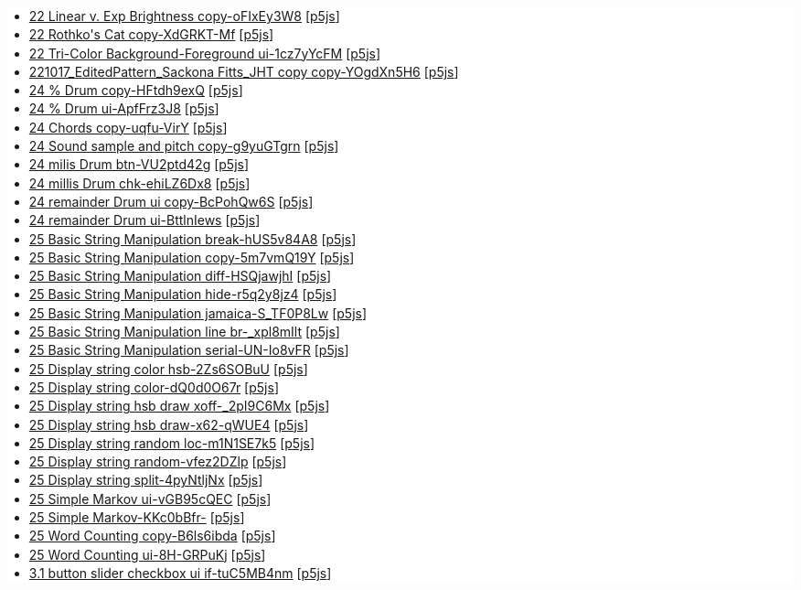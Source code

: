 - [22 Linear v. Exp Brightness copy-oFIxEy3W8](./p5projects/22%20Linear%20v.%20Exp%20Brightness%20copy-oFIxEy3W8) [[p5js](https://editor.p5js.org/jht1493/sketches/oFIxEy3W8)]
- [22 Rothko's Cat copy-XdGRKT-Mf](./p5projects/22%20Rothko's%20Cat%20copy-XdGRKT-Mf) [[p5js](https://editor.p5js.org/jht1493/sketches/XdGRKT-Mf)]
- [22 Tri-Color Background-Foreground ui-1cz7yYcFM](./p5projects/22%20Tri-Color%20Background-Foreground%20ui-1cz7yYcFM) [[p5js](https://editor.p5js.org/jht1493/sketches/1cz7yYcFM)]
- [221017\_EditedPattern\_Sackona Fitts\_JHT copy copy-YOgdXn5H6](./p5projects/221017_EditedPattern_Sackona%20Fitts_JHT%20copy%20copy-YOgdXn5H6) [[p5js](https://editor.p5js.org/jht1493/sketches/YOgdXn5H6)]
- [24 % Drum copy-HFtdh9exQ](./p5projects/24%20%25%20Drum%20copy-HFtdh9exQ) [[p5js](https://editor.p5js.org/jht1493/sketches/HFtdh9exQ)]
- [24 % Drum ui-ApfFrz3J8](./p5projects/24%20%25%20Drum%20ui-ApfFrz3J8) [[p5js](https://editor.p5js.org/jht1493/sketches/ApfFrz3J8)]
- [24 Chords copy-uqfu-VirY](./p5projects/24%20Chords%20copy-uqfu-VirY) [[p5js](https://editor.p5js.org/jht1493/sketches/uqfu-VirY)]
- [24 Sound sample and pitch copy-g9yuGTgrn](./p5projects/24%20Sound%20sample%20and%20pitch%20copy-g9yuGTgrn) [[p5js](https://editor.p5js.org/jht1493/sketches/g9yuGTgrn)]
- [24 milis Drum btn-VU2ptd42g](./p5projects/24%20milis%20Drum%20btn-VU2ptd42g) [[p5js](https://editor.p5js.org/jht1493/sketches/VU2ptd42g)]
- [24 millis Drum chk-ehiLZ6Dx8](./p5projects/24%20millis%20Drum%20chk-ehiLZ6Dx8) [[p5js](https://editor.p5js.org/jht1493/sketches/ehiLZ6Dx8)]
- [24 remainder Drum ui copy-BcPohQw6S](./p5projects/24%20remainder%20Drum%20ui%20copy-BcPohQw6S) [[p5js](https://editor.p5js.org/jht1493/sketches/BcPohQw6S)]
- [24 remainder Drum ui-BttlnIews](./p5projects/24%20remainder%20Drum%20ui-BttlnIews) [[p5js](https://editor.p5js.org/jht1493/sketches/BttlnIews)]
- [25 Basic String Manipulation break-hUS5v84A8](./p5projects/25%20Basic%20String%20Manipulation%20break-hUS5v84A8) [[p5js](https://editor.p5js.org/jht1493/sketches/hUS5v84A8)]
- [25 Basic String Manipulation copy-5m7vmQ19Y](./p5projects/25%20Basic%20String%20Manipulation%20copy-5m7vmQ19Y) [[p5js](https://editor.p5js.org/jht1493/sketches/5m7vmQ19Y)]
- [25 Basic String Manipulation diff-HSQjawjhI](./p5projects/25%20Basic%20String%20Manipulation%20diff-HSQjawjhI) [[p5js](https://editor.p5js.org/jht1493/sketches/HSQjawjhI)]
- [25 Basic String Manipulation hide-r5q2y8jz4](./p5projects/25%20Basic%20String%20Manipulation%20hide-r5q2y8jz4) [[p5js](https://editor.p5js.org/jht1493/sketches/r5q2y8jz4)]
- [25 Basic String Manipulation jamaica-S\_TF0P8Lw](./p5projects/25%20Basic%20String%20Manipulation%20jamaica-S_TF0P8Lw) [[p5js](https://editor.p5js.org/jht1493/sketches/S_TF0P8Lw)]
- [25 Basic String Manipulation line br-\_xpl8mIlt](./p5projects/25%20Basic%20String%20Manipulation%20line%20br-_xpl8mIlt) [[p5js](https://editor.p5js.org/jht1493/sketches/_xpl8mIlt)]
- [25 Basic String Manipulation serial-UN-Io8vFR](./p5projects/25%20Basic%20String%20Manipulation%20serial-UN-Io8vFR) [[p5js](https://editor.p5js.org/jht1493/sketches/UN-Io8vFR)]
- [25 Display string color hsb-2Zs6SOBuU](./p5projects/25%20Display%20string%20color%20hsb-2Zs6SOBuU) [[p5js](https://editor.p5js.org/jht1493/sketches/2Zs6SOBuU)]
- [25 Display string color-dQ0d0O67r](./p5projects/25%20Display%20string%20color-dQ0d0O67r) [[p5js](https://editor.p5js.org/jht1493/sketches/dQ0d0O67r)]
- [25 Display string hsb draw xoff-\_2pI9C6Mx](./p5projects/25%20Display%20string%20hsb%20draw%20xoff-_2pI9C6Mx) [[p5js](https://editor.p5js.org/jht1493/sketches/_2pI9C6Mx)]
- [25 Display string hsb draw-x62-qWUE4](./p5projects/25%20Display%20string%20hsb%20draw-x62-qWUE4) [[p5js](https://editor.p5js.org/jht1493/sketches/x62-qWUE4)]
- [25 Display string random loc-m1N1SE7k5](./p5projects/25%20Display%20string%20random%20loc-m1N1SE7k5) [[p5js](https://editor.p5js.org/jht1493/sketches/m1N1SE7k5)]
- [25 Display string random-vfez2DZlp](./p5projects/25%20Display%20string%20random-vfez2DZlp) [[p5js](https://editor.p5js.org/jht1493/sketches/vfez2DZlp)]
- [25 Display string split-4pyNtljNx](./p5projects/25%20Display%20string%20split-4pyNtljNx) [[p5js](https://editor.p5js.org/jht1493/sketches/4pyNtljNx)]
- [25 Simple Markov ui-vGB95cQEC](./p5projects/25%20Simple%20Markov%20ui-vGB95cQEC) [[p5js](https://editor.p5js.org/jht1493/sketches/vGB95cQEC)]
- [25 Simple Markov-KKc0bBfr-](./p5projects/25%20Simple%20Markov-KKc0bBfr-) [[p5js](https://editor.p5js.org/jht1493/sketches/KKc0bBfr-)]
- [25 Word Counting copy-B6ls6ibda](./p5projects/25%20Word%20Counting%20copy-B6ls6ibda) [[p5js](https://editor.p5js.org/jht1493/sketches/B6ls6ibda)]
- [25 Word Counting ui-8H-GRPuKj](./p5projects/25%20Word%20Counting%20ui-8H-GRPuKj) [[p5js](https://editor.p5js.org/jht1493/sketches/8H-GRPuKj)]
- [3.1 button slider checkbox ui if-tuC5MB4nm](./p5projects/3.1%20button%20slider%20checkbox%20ui%20if-tuC5MB4nm) [[p5js](https://editor.p5js.org/jht1493/sketches/tuC5MB4nm)]